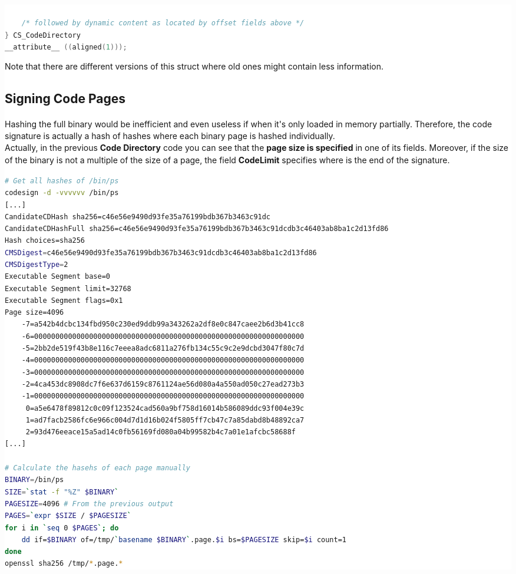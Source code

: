 ```c

	/* followed by dynamic content as located by offset fields above */
} CS_CodeDirectory
__attribute__ ((aligned(1)));
```

Note that there are different versions of this struct where old ones might contain less information.

## Signing Code Pages

Hashing the full binary would be inefficient and even useless if when it's only loaded in memory partially. Therefore, the code signature is actually a hash of hashes where each binary page is hashed individually.\
Actually, in the previous **Code Directory** code you can see that the **page size is specified** in one of its fields. Moreover, if the size of the binary is not a multiple of the size of a page, the field **CodeLimit** specifies where is the end of the signature.

```bash
# Get all hashes of /bin/ps
codesign -d -vvvvvv /bin/ps
[...]
CandidateCDHash sha256=c46e56e9490d93fe35a76199bdb367b3463c91dc
CandidateCDHashFull sha256=c46e56e9490d93fe35a76199bdb367b3463c91dcdb3c46403ab8ba1c2d13fd86
Hash choices=sha256
CMSDigest=c46e56e9490d93fe35a76199bdb367b3463c91dcdb3c46403ab8ba1c2d13fd86
CMSDigestType=2
Executable Segment base=0
Executable Segment limit=32768
Executable Segment flags=0x1
Page size=4096
    -7=a542b4dcbc134fbd950c230ed9ddb99a343262a2df8e0c847caee2b6d3b41cc8
    -6=0000000000000000000000000000000000000000000000000000000000000000
    -5=2bb2de519f43b8e116c7eeea8adc6811a276fb134c55c9c2e9dcbd3047f80c7d
    -4=0000000000000000000000000000000000000000000000000000000000000000
    -3=0000000000000000000000000000000000000000000000000000000000000000
    -2=4ca453dc8908dc7f6e637d6159c8761124ae56d080a4a550ad050c27ead273b3
    -1=0000000000000000000000000000000000000000000000000000000000000000
     0=a5e6478f89812c0c09f123524cad560a9bf758d16014b586089ddc93f004e39c
     1=ad7facb2586fc6e966c004d7d1d16b024f5805ff7cb47c7a85dabd8b48892ca7
     2=93d476eeace15a5ad14c0fb56169fd080a04b99582b4c7a01e1afcbc58688f
[...]

# Calculate the hasehs of each page manually
BINARY=/bin/ps
SIZE=`stat -f "%Z" $BINARY`
PAGESIZE=4096 # From the previous output
PAGES=`expr $SIZE / $PAGESIZE`
for i in `seq 0 $PAGES`; do
    dd if=$BINARY of=/tmp/`basename $BINARY`.page.$i bs=$PAGESIZE skip=$i count=1
done
openssl sha256 /tmp/*.page.*
```
